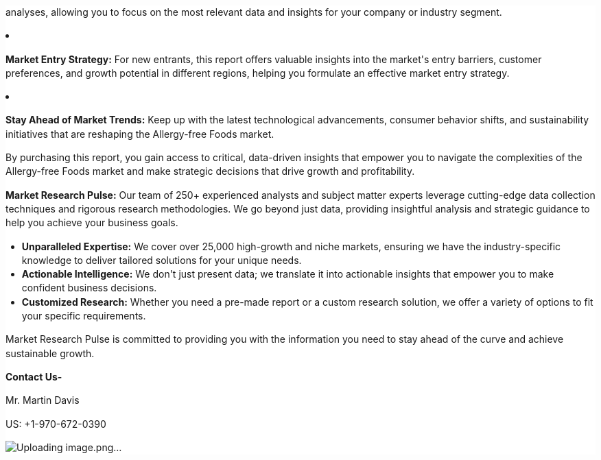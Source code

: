 analyses, allowing you to focus on the most relevant data and insights for your company or industry segment.</p></li><li><p><strong>Market Entry Strategy:</strong> For new entrants, this report offers valuable insights into the market's entry barriers, customer preferences, and growth potential in different regions, helping you formulate an effective market entry strategy.</p></li><li><p><strong>Stay Ahead of Market Trends:</strong> Keep up with the latest technological advancements, consumer behavior shifts, and sustainability initiatives that are reshaping the Allergy-free Foods market.</p></li></ol><p>By purchasing this report, you gain access to critical, data-driven insights that empower you to navigate the complexities of the Allergy-free Foods market and make strategic decisions that drive growth and profitability.</p><p><strong>Market Research Pulse:</strong>&nbsp;Our team of 250+ experienced analysts and subject matter experts leverage cutting-edge data collection techniques and rigorous research methodologies. We go beyond just data, providing insightful analysis and strategic guidance to help you achieve your business goals.</p><ul><li><strong>Unparalleled Expertise:</strong>&nbsp;We cover over 25,000 high-growth and niche markets, ensuring we have the industry-specific knowledge to deliver tailored solutions for your unique needs.</li><li><strong>Actionable Intelligence:</strong>&nbsp;We don't just present data; we translate it into actionable insights that empower you to make confident business decisions.</li><li><strong>Customized Research:</strong>&nbsp;Whether you need a pre-made report or a custom research solution, we offer a variety of options to fit your specific requirements.</li></ul><p>Market Research Pulse is committed to providing you with the information you need to stay ahead of the curve and achieve sustainable growth.</p><p><strong>Contact Us-</strong></p><p>Mr. Martin Davis</p><p>US: +1-970-672-0390</p>
![Uploading image.png…]()
